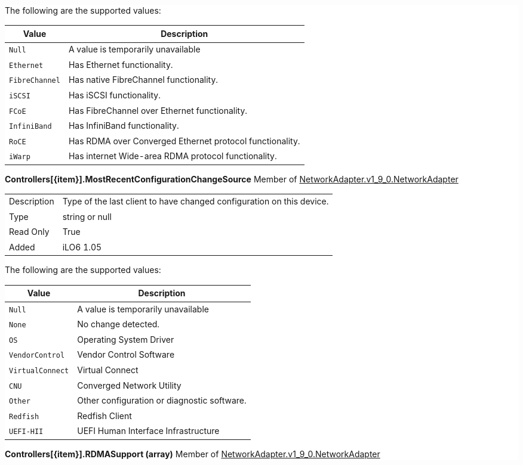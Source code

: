 The following are the supported values:

|Value|Description|
|---|---|
|`Null`|A value is temporarily unavailable|
|`Ethernet`|Has Ethernet functionality.|
|`FibreChannel`|Has native FibreChannel functionality.|
|`iSCSI`|Has iSCSI functionality.|
|`FCoE`|Has FibreChannel over Ethernet functionality.|
|`InfiniBand`|Has InfiniBand functionality.|
|`RoCE`|Has RDMA over Converged Ethernet protocol functionality.|
|`iWarp`|Has internet Wide-area RDMA protocol functionality.|

**Controllers[{item}].MostRecentConfigurationChangeSource**
Member of [NetworkAdapter.v1\_9\_0.NetworkAdapter](#networkadapter)

| | |
|---|---|
|Description|Type of the last client to have changed configuration on this device.|
|Type|string or null|
|Read Only|True|
|Added|iLO6 1.05|

The following are the supported values:

|Value|Description|
|---|---|
|`Null`|A value is temporarily unavailable|
|`None`|No change detected.|
|`OS`|Operating System Driver|
|`VendorControl`|Vendor Control Software|
|`VirtualConnect`|Virtual Connect|
|`CNU`|Converged Network Utility|
|`Other`|Other configuration or diagnostic software.|
|`Redfish`|Redfish Client|
|`UEFI-HII`|UEFI Human Interface Infrastructure|

**Controllers[{item}].RDMASupport (array)**
Member of [NetworkAdapter.v1\_9\_0.NetworkAdapter](#networkadapter)
